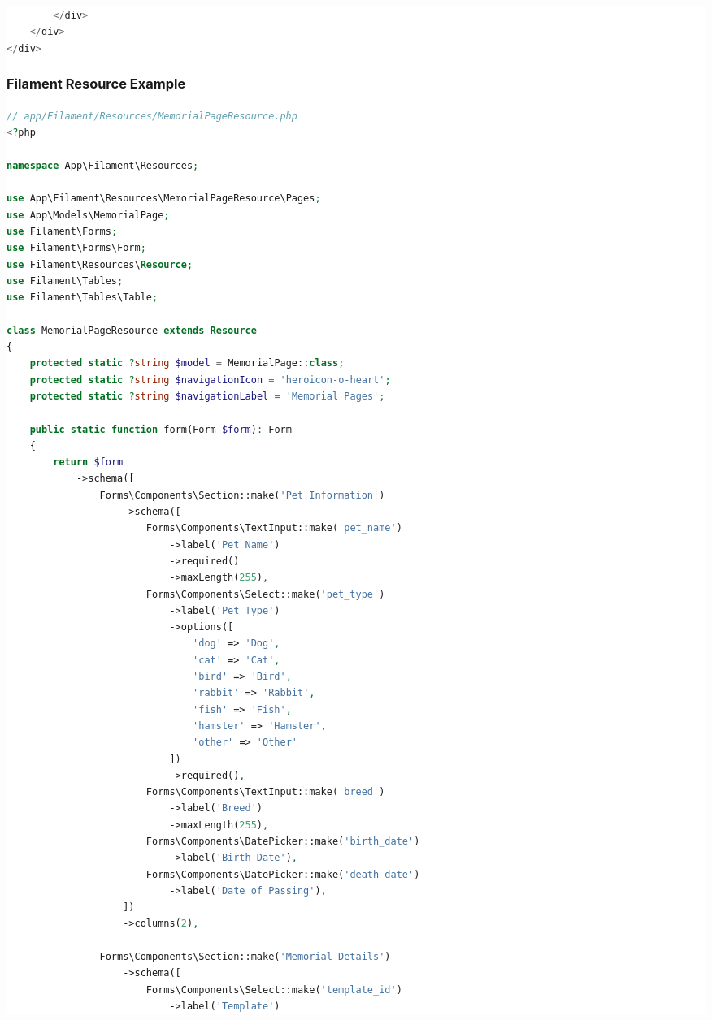 ```php
        </div>
    </div>
</div>
```

### Filament Resource Example

```php
// app/Filament/Resources/MemorialPageResource.php
<?php

namespace App\Filament\Resources;

use App\Filament\Resources\MemorialPageResource\Pages;
use App\Models\MemorialPage;
use Filament\Forms;
use Filament\Forms\Form;
use Filament\Resources\Resource;
use Filament\Tables;
use Filament\Tables\Table;

class MemorialPageResource extends Resource
{
    protected static ?string $model = MemorialPage::class;
    protected static ?string $navigationIcon = 'heroicon-o-heart';
    protected static ?string $navigationLabel = 'Memorial Pages';

    public static function form(Form $form): Form
    {
        return $form
            ->schema([
                Forms\Components\Section::make('Pet Information')
                    ->schema([
                        Forms\Components\TextInput::make('pet_name')
                            ->label('Pet Name')
                            ->required()
                            ->maxLength(255),
                        Forms\Components\Select::make('pet_type')
                            ->label('Pet Type')
                            ->options([
                                'dog' => 'Dog',
                                'cat' => 'Cat',
                                'bird' => 'Bird',
                                'rabbit' => 'Rabbit',
                                'fish' => 'Fish',
                                'hamster' => 'Hamster',
                                'other' => 'Other'
                            ])
                            ->required(),
                        Forms\Components\TextInput::make('breed')
                            ->label('Breed')
                            ->maxLength(255),
                        Forms\Components\DatePicker::make('birth_date')
                            ->label('Birth Date'),
                        Forms\Components\DatePicker::make('death_date')
                            ->label('Date of Passing'),
                    ])
                    ->columns(2),

                Forms\Components\Section::make('Memorial Details')
                    ->schema([
                        Forms\Components\Select::make('template_id')
                            ->label('Template')
```